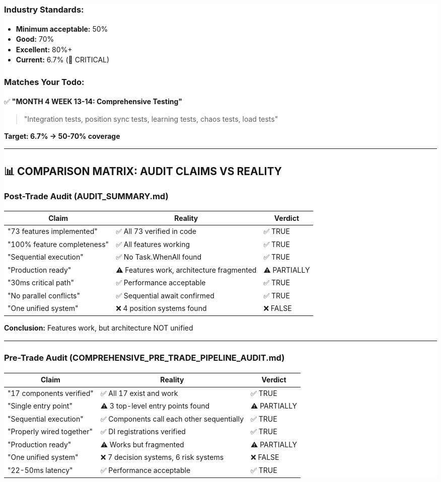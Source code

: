 ### Industry Standards:
- **Minimum acceptable:** 50%
- **Good:** 70%
- **Excellent:** 80%+
- **Current:** 6.7% (🚨 CRITICAL)

### Matches Your Todo:
✅ **"MONTH 4 WEEK 13-14: Comprehensive Testing"**
> "Integration tests, position sync tests, learning tests, chaos tests, load tests"

**Target: 6.7% → 50-70% coverage**

---

<a name="12-comparison-matrix"></a>
## 📊 COMPARISON MATRIX: AUDIT CLAIMS VS REALITY

### Post-Trade Audit (AUDIT_SUMMARY.md)

| Claim | Reality | Verdict |
|-------|---------|---------|
| "73 features implemented" | ✅ All 73 verified in code | ✅ TRUE |
| "100% feature completeness" | ✅ All features working | ✅ TRUE |
| "Sequential execution" | ✅ No Task.WhenAll found | ✅ TRUE |
| "Production ready" | ⚠️ Features work, architecture fragmented | ⚠️ PARTIALLY |
| "30ms critical path" | ✅ Performance acceptable | ✅ TRUE |
| "No parallel conflicts" | ✅ Sequential await confirmed | ✅ TRUE |
| "One unified system" | ❌ 4 position systems found | ❌ FALSE |

**Conclusion:** Features work, but architecture NOT unified

---

### Pre-Trade Audit (COMPREHENSIVE_PRE_TRADE_PIPELINE_AUDIT.md)

| Claim | Reality | Verdict |
|-------|---------|---------|
| "17 components verified" | ✅ All 17 exist and work | ✅ TRUE |
| "Single entry point" | ⚠️ 3 top-level entry points found | ⚠️ PARTIALLY |
| "Sequential execution" | ✅ Components call each other sequentially | ✅ TRUE |
| "Properly wired together" | ✅ DI registrations verified | ✅ TRUE |
| "Production ready" | ⚠️ Works but fragmented | ⚠️ PARTIALLY |
| "One unified system" | ❌ 7 decision systems, 6 risk systems | ❌ FALSE |
| "22-50ms latency" | ✅ Performance acceptable | ✅ TRUE |
